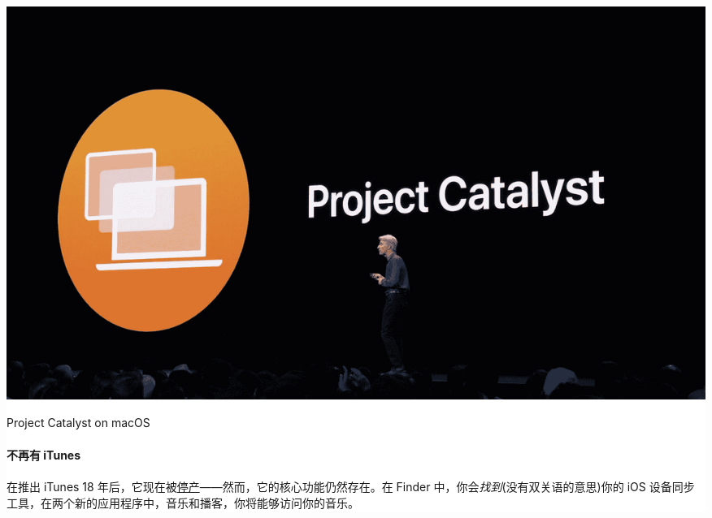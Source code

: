![1*pNLA2CKukgqjDWUYGQHOog](img/ffeca54a62a5bffc6b83e9aeaf93880a.png)

Project Catalyst on macOS

#### 不再有 iTunes

在推出 iTunes 18 年后，它现在被[停产](https://www.bloomberg.com/news/articles/2019-05-31/apple-s-future-ios-13-macos-10-15-watchos-6-tvos-13-mac-pro)——然而，它的核心功能仍然存在。在 Finder 中，你会*找到*(没有双关语的意思)你的 iOS 设备同步工具，在两个新的应用程序中，音乐和播客，你将能够访问你的音乐。

